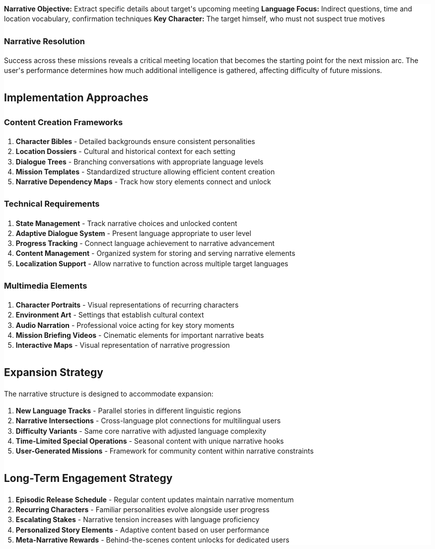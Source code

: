 **Narrative Objective:** Extract specific details about target's upcoming meeting
**Language Focus:** Indirect questions, time and location vocabulary, confirmation techniques
**Key Character:** The target himself, who must not suspect true motives

### Narrative Resolution

Success across these missions reveals a critical meeting location that becomes the starting point for the next mission arc. The user's performance determines how much additional intelligence is gathered, affecting difficulty of future missions.

## Implementation Approaches

### Content Creation Frameworks

1. **Character Bibles** - Detailed backgrounds ensure consistent personalities
2. **Location Dossiers** - Cultural and historical context for each setting
3. **Dialogue Trees** - Branching conversations with appropriate language levels
4. **Mission Templates** - Standardized structure allowing efficient content creation
5. **Narrative Dependency Maps** - Track how story elements connect and unlock

### Technical Requirements

1. **State Management** - Track narrative choices and unlocked content
2. **Adaptive Dialogue System** - Present language appropriate to user level
3. **Progress Tracking** - Connect language achievement to narrative advancement
4. **Content Management** - Organized system for storing and serving narrative elements
5. **Localization Support** - Allow narrative to function across multiple target languages

### Multimedia Elements

1. **Character Portraits** - Visual representations of recurring characters
2. **Environment Art** - Settings that establish cultural context
3. **Audio Narration** - Professional voice acting for key story moments
4. **Mission Briefing Videos** - Cinematic elements for important narrative beats
5. **Interactive Maps** - Visual representation of narrative progression

## Expansion Strategy

The narrative structure is designed to accommodate expansion:

1. **New Language Tracks** - Parallel stories in different linguistic regions
2. **Narrative Intersections** - Cross-language plot connections for multilingual users
3. **Difficulty Variants** - Same core narrative with adjusted language complexity
4. **Time-Limited Special Operations** - Seasonal content with unique narrative hooks
5. **User-Generated Missions** - Framework for community content within narrative constraints

## Long-Term Engagement Strategy

1. **Episodic Release Schedule** - Regular content updates maintain narrative momentum
2. **Recurring Characters** - Familiar personalities evolve alongside user progress
3. **Escalating Stakes** - Narrative tension increases with language proficiency
4. **Personalized Story Elements** - Adaptive content based on user performance
5. **Meta-Narrative Rewards** - Behind-the-scenes content unlocks for dedicated users
